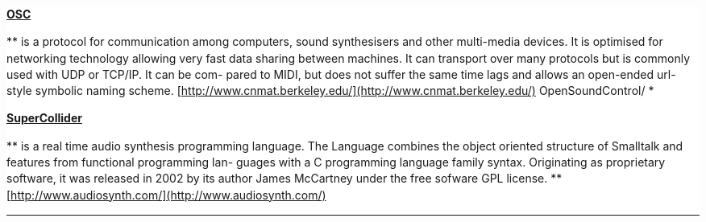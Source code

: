 **[OSC](http://www.cnmat.berkeley.edu/%20OpenSoundControl/)**

**   is a protocol for communication among computers, sound synthesisers and other multi-media devices. It is optimised for networking technology allowing very fast data sharing between machines. It can transport over many protocols but is commonly used with UDP or TCP/IP. It can be com- pared to MIDI, but does not suffer the same time lags and allows an open-ended url-style symbolic naming scheme. [](http://www.cnmat.berkeley.edu/)[http://www.cnmat.berkeley.edu/](http://www.cnmat.berkeley.edu/) OpenSoundControl/
*

**[SuperCollider ](http://www.audiosynth.com/)**

**   is a real time audio synthesis programming language. The Language combines the object oriented structure of Smalltalk and features from functional programming lan- guages with a C programming language family syntax. Originating as proprietary software, it was released in 2002 by its author James McCartney under the free sofware GPL license.
**   [](http://www.audiosynth.com/)[http://www.audiosynth.com/](http://www.audiosynth.com/)
***    